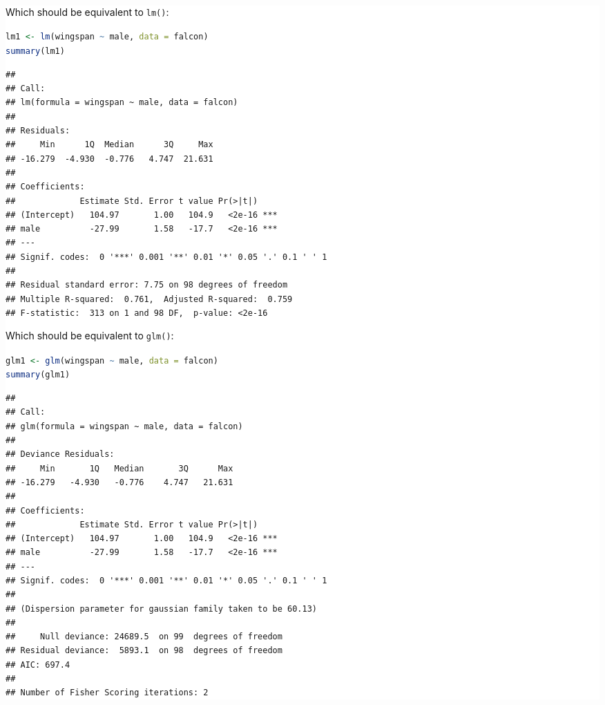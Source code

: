 
Which should be equivalent to ```lm()```:

```r
lm1 <- lm(wingspan ~ male, data = falcon)
summary(lm1)
```

```
## 
## Call:
## lm(formula = wingspan ~ male, data = falcon)
## 
## Residuals:
##     Min      1Q  Median      3Q     Max 
## -16.279  -4.930  -0.776   4.747  21.631 
## 
## Coefficients:
##             Estimate Std. Error t value Pr(>|t|)    
## (Intercept)   104.97       1.00   104.9   <2e-16 ***
## male          -27.99       1.58   -17.7   <2e-16 ***
## ---
## Signif. codes:  0 '***' 0.001 '**' 0.01 '*' 0.05 '.' 0.1 ' ' 1
## 
## Residual standard error: 7.75 on 98 degrees of freedom
## Multiple R-squared:  0.761,	Adjusted R-squared:  0.759 
## F-statistic:  313 on 1 and 98 DF,  p-value: <2e-16
```


Which should be equivalent to ```glm()```:

```r
glm1 <- glm(wingspan ~ male, data = falcon)
summary(glm1)
```

```
## 
## Call:
## glm(formula = wingspan ~ male, data = falcon)
## 
## Deviance Residuals: 
##     Min       1Q   Median       3Q      Max  
## -16.279   -4.930   -0.776    4.747   21.631  
## 
## Coefficients:
##             Estimate Std. Error t value Pr(>|t|)    
## (Intercept)   104.97       1.00   104.9   <2e-16 ***
## male          -27.99       1.58   -17.7   <2e-16 ***
## ---
## Signif. codes:  0 '***' 0.001 '**' 0.01 '*' 0.05 '.' 0.1 ' ' 1
## 
## (Dispersion parameter for gaussian family taken to be 60.13)
## 
##     Null deviance: 24689.5  on 99  degrees of freedom
## Residual deviance:  5893.1  on 98  degrees of freedom
## AIC: 697.4
## 
## Number of Fisher Scoring iterations: 2
```
